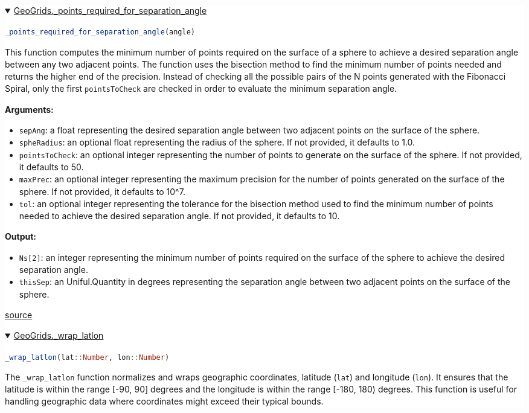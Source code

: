 <details class='jldocstring custom-block' open>
<summary><a id='GeoGrids._points_required_for_separation_angle-Tuple{Union{Real, Unitful.Quantity{<:Real, <:Any, <:Union{Unitful.FreeUnits{(°,), NoDims, nothing}, Unitful.FreeUnits{(rad,), NoDims, nothing}}}}}' href='#GeoGrids._points_required_for_separation_angle-Tuple{Union{Real, Unitful.Quantity{<:Real, <:Any, <:Union{Unitful.FreeUnits{(°,), NoDims, nothing}, Unitful.FreeUnits{(rad,), NoDims, nothing}}}}}'><span class="jlbinding">GeoGrids._points_required_for_separation_angle</span></a> <Badge type="info" class="jlObjectType jlMethod" text="Method" /></summary>



```julia
_points_required_for_separation_angle(angle)
```


This function computes the minimum number of points required on the surface of a sphere to achieve a desired separation angle between any two adjacent points. The function uses the bisection method to find the minimum number of points needed and returns the higher end of the precision. Instead of checking all the possible pairs of the N points generated with the Fibonacci Spiral, only the first `pointsToCheck` are checked in order to evaluate the minimum separation angle.

**Arguments:**
- `sepAng`: a float representing the desired separation angle between two adjacent points on the surface of the sphere.
- `spheRadius`: an optional float representing the radius of the sphere. If not provided, it defaults to 1.0.
- `pointsToCheck`: an optional integer representing the number of points to generate on the surface of the sphere. If not provided, it defaults to 50.
- `maxPrec`: an optional integer representing the maximum precision for the number of points generated on the surface of the sphere. If not provided, it defaults to 10^7.
- `tol`: an optional integer representing the tolerance for the bisection method used to find the minimum number of points needed to achieve the desired separation angle. If not provided, it defaults to 10.

**Output:**
- `Ns[2]`: an integer representing the minimum number of points required on the surface of the sphere to achieve the desired separation angle.
- `thisSep`: an Uniful.Quantity in degrees representing the separation angle between two adjacent points on the surface of the sphere.


[source](https://github.com/https://blob/f2f9584d448cd6444b5ca41ab237fa732af12ede/src/ico_func.jl#L91-L112)

</details>

<details class='jldocstring custom-block' open>
<summary><a id='GeoGrids._wrap_latlon-Tuple{Number, Number}' href='#GeoGrids._wrap_latlon-Tuple{Number, Number}'><span class="jlbinding">GeoGrids._wrap_latlon</span></a> <Badge type="info" class="jlObjectType jlMethod" text="Method" /></summary>



```julia
_wrap_latlon(lat::Number, lon::Number)
```


The `_wrap_latlon` function normalizes and wraps geographic coordinates, latitude (`lat`) and longitude (`lon`). It ensures that the latitude is within the range [-90, 90] degrees and the longitude is within the range [-180, 180) degrees. This function is useful for handling geographic data where coordinates might exceed their typical bounds.
